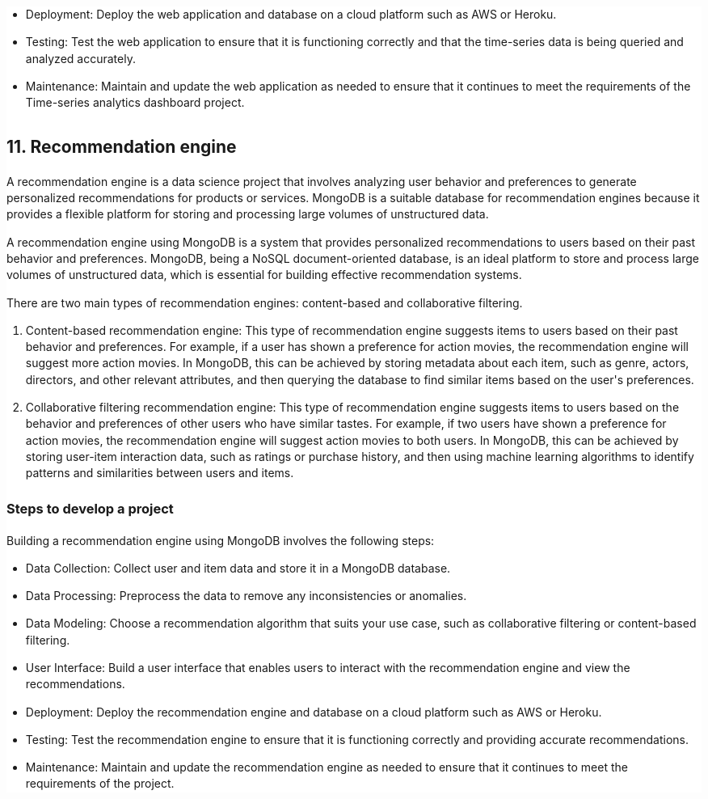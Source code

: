 - Deployment: Deploy the web application and database on a cloud platform such as AWS or Heroku.

- Testing: Test the web application to ensure that it is functioning correctly and that the time-series data is being queried and analyzed accurately.

- Maintenance: Maintain and update the web application as needed to ensure that it continues to meet the requirements of the Time-series analytics dashboard project.


## 11. Recommendation engine
A recommendation engine is a data science project that involves analyzing user behavior and preferences to generate personalized recommendations for products or services. MongoDB is a suitable database for recommendation engines because it provides a flexible platform for storing and processing large volumes of unstructured data.

A recommendation engine using MongoDB is a system that provides personalized recommendations to users based on their past behavior and preferences. MongoDB, being a NoSQL document-oriented database, is an ideal platform to store and process large volumes of unstructured data, which is essential for building effective recommendation systems.

There are two main types of recommendation engines: content-based and collaborative filtering.

1. Content-based recommendation engine: This type of recommendation engine suggests items to users based on their past behavior and preferences. For example, if a user has shown a preference for action movies, the recommendation engine will suggest more action movies. In MongoDB, this can be achieved by storing metadata about each item, such as genre, actors, directors, and other relevant attributes, and then querying the database to find similar items based on the user's preferences.

2. Collaborative filtering recommendation engine: This type of recommendation engine suggests items to users based on the behavior and preferences of other users who have similar tastes. For example, if two users have shown a preference for action movies, the recommendation engine will suggest action movies to both users. In MongoDB, this can be achieved by storing user-item interaction data, such as ratings or purchase history, and then using machine learning algorithms to identify patterns and similarities between users and items.

### Steps to develop a project

Building a recommendation engine using MongoDB involves the following steps:

- Data Collection: Collect user and item data and store it in a MongoDB database.

- Data Processing: Preprocess the data to remove any inconsistencies or anomalies.

- Data Modeling: Choose a recommendation algorithm that suits your use case, such as collaborative filtering or content-based filtering.

- User Interface: Build a user interface that enables users to interact with the recommendation engine and view the recommendations.

- Deployment: Deploy the recommendation engine and database on a cloud platform such as AWS or Heroku.

- Testing: Test the recommendation engine to ensure that it is functioning correctly and providing accurate recommendations.

- Maintenance: Maintain and update the recommendation engine as needed to ensure that it continues to meet the requirements of the project.
